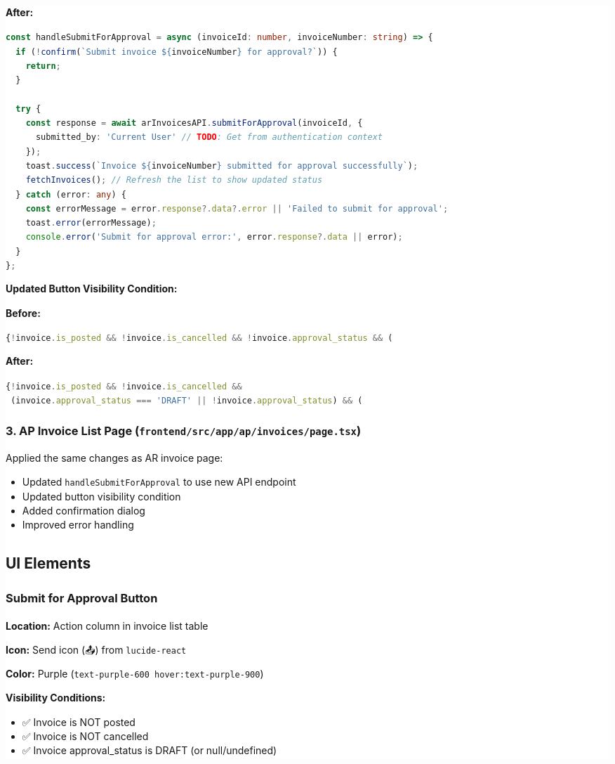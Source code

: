 **After:**
```typescript
const handleSubmitForApproval = async (invoiceId: number, invoiceNumber: string) => {
  if (!confirm(`Submit invoice ${invoiceNumber} for approval?`)) {
    return;
  }

  try {
    const response = await arInvoicesAPI.submitForApproval(invoiceId, {
      submitted_by: 'Current User' // TODO: Get from authentication context
    });
    toast.success(`Invoice ${invoiceNumber} submitted for approval successfully`);
    fetchInvoices(); // Refresh the list to show updated status
  } catch (error: any) {
    const errorMessage = error.response?.data?.error || 'Failed to submit for approval';
    toast.error(errorMessage);
    console.error('Submit for approval error:', error.response?.data || error);
  }
};
```

**Updated Button Visibility Condition:**

**Before:**
```typescript
{!invoice.is_posted && !invoice.is_cancelled && !invoice.approval_status && (
```

**After:**
```typescript
{!invoice.is_posted && !invoice.is_cancelled && 
 (invoice.approval_status === 'DRAFT' || !invoice.approval_status) && (
```

### 3. AP Invoice List Page (`frontend/src/app/ap/invoices/page.tsx`)

Applied the same changes as AR invoice page:
- Updated `handleSubmitForApproval` to use new API endpoint
- Updated button visibility condition
- Added confirmation dialog
- Improved error handling

## UI Elements

### Submit for Approval Button

**Location:** Action column in invoice list table

**Icon:** Send icon (📤) from `lucide-react`

**Color:** Purple (`text-purple-600 hover:text-purple-900`)

**Visibility Conditions:**
- ✅ Invoice is NOT posted
- ✅ Invoice is NOT cancelled
- ✅ Invoice approval_status is DRAFT (or null/undefined)
